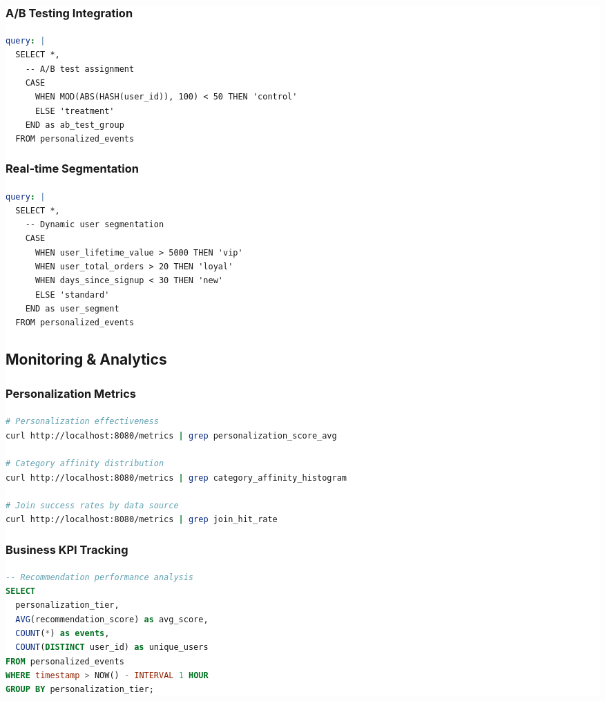 ### A/B Testing Integration

```yaml
query: |
  SELECT *,
    -- A/B test assignment
    CASE 
      WHEN MOD(ABS(HASH(user_id)), 100) < 50 THEN 'control'
      ELSE 'treatment'
    END as ab_test_group
  FROM personalized_events
```

### Real-time Segmentation

```yaml
query: |
  SELECT *,
    -- Dynamic user segmentation
    CASE
      WHEN user_lifetime_value > 5000 THEN 'vip'
      WHEN user_total_orders > 20 THEN 'loyal'
      WHEN days_since_signup < 30 THEN 'new'
      ELSE 'standard'
    END as user_segment
  FROM personalized_events
```

## Monitoring & Analytics

### Personalization Metrics

```bash
# Personalization effectiveness
curl http://localhost:8080/metrics | grep personalization_score_avg

# Category affinity distribution
curl http://localhost:8080/metrics | grep category_affinity_histogram

# Join success rates by data source
curl http://localhost:8080/metrics | grep join_hit_rate
```

### Business KPI Tracking

```sql
-- Recommendation performance analysis
SELECT 
  personalization_tier,
  AVG(recommendation_score) as avg_score,
  COUNT(*) as events,
  COUNT(DISTINCT user_id) as unique_users
FROM personalized_events
WHERE timestamp > NOW() - INTERVAL 1 HOUR
GROUP BY personalization_tier;
```
